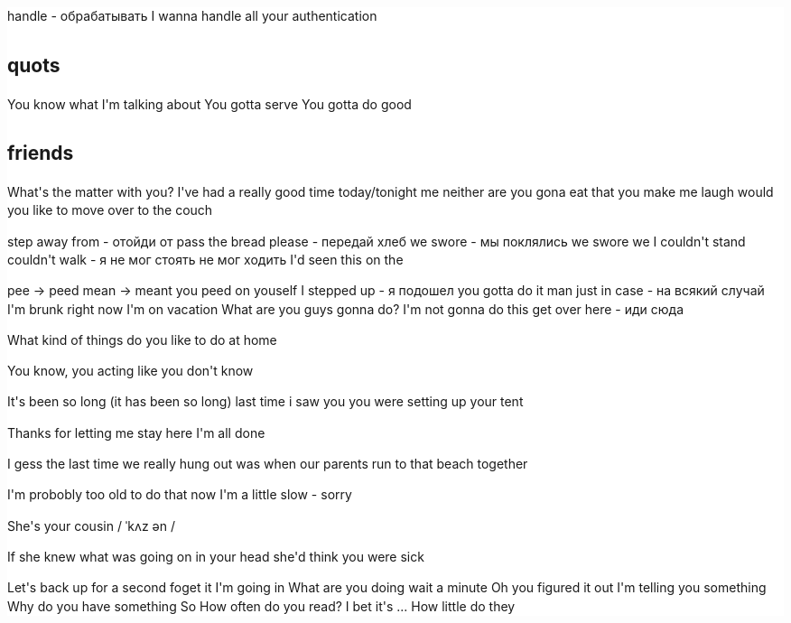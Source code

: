 handle - обрабатывать
I wanna handle all your authentication

## quots

You know what I'm talking about 
You gotta serve
You gotta do good

## friends

What's the matter with you?
I've had a really good time today/tonight
me neither
are you gona eat that 
you make me laugh
would you like to move over to the couch

step away from - отойди от 
pass the bread please - передай хлеб 
we swore - мы поклялись
we swore we
I couldn't stand couldn't walk - я не мог стоять не мог ходить
I'd seen this on the 

pee -> peed
mean -> meant
you peed on youself
I stepped up - я подошел
you gotta do it man
just in case - на всякий случай
I'm brunk right now
I'm on vacation
What are you guys gonna do?
I'm not gonna do this
get over here - иди сюда

What kind of things do you like to do at home

You know, you acting like you don't know

It's been so long (it has been so long) last time i saw you you were setting up your tent

Thanks for letting me stay here
I'm all done 

I gess the last time we really hung out was when our parents run to that beach together

I'm probobly too old to do that now
I'm a little slow - sorry

She's your cousin / ˈkʌz ən /

If she knew what was going on in your head she'd think you were sick

Let's back up for a second
foget it
I'm going in
What are you doing
wait a minute
Oh you figured it out
I'm telling you something
Why do you have something
So How often do you read?
I bet it's ...
How little do they
